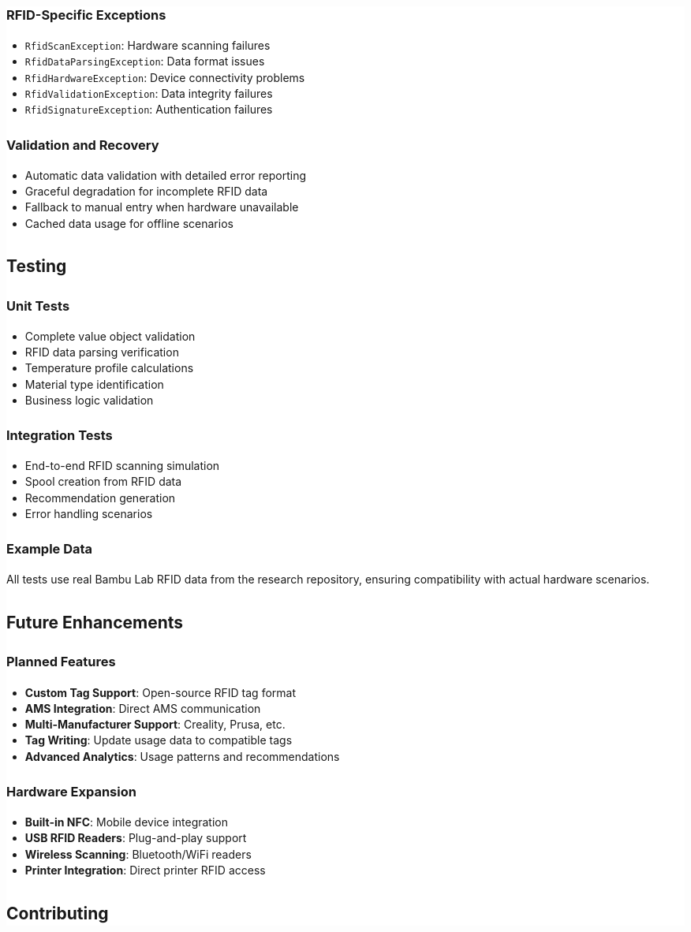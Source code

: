 ### RFID-Specific Exceptions
- `RfidScanException`: Hardware scanning failures
- `RfidDataParsingException`: Data format issues
- `RfidHardwareException`: Device connectivity problems
- `RfidValidationException`: Data integrity failures
- `RfidSignatureException`: Authentication failures

### Validation and Recovery
- Automatic data validation with detailed error reporting
- Graceful degradation for incomplete RFID data
- Fallback to manual entry when hardware unavailable
- Cached data usage for offline scenarios

## Testing

### Unit Tests
- Complete value object validation
- RFID data parsing verification
- Temperature profile calculations
- Material type identification
- Business logic validation

### Integration Tests
- End-to-end RFID scanning simulation
- Spool creation from RFID data
- Recommendation generation
- Error handling scenarios

### Example Data
All tests use real Bambu Lab RFID data from the research repository, ensuring compatibility with actual hardware scenarios.

## Future Enhancements

### Planned Features
- **Custom Tag Support**: Open-source RFID tag format
- **AMS Integration**: Direct AMS communication
- **Multi-Manufacturer Support**: Creality, Prusa, etc.
- **Tag Writing**: Update usage data to compatible tags
- **Advanced Analytics**: Usage patterns and recommendations

### Hardware Expansion
- **Built-in NFC**: Mobile device integration
- **USB RFID Readers**: Plug-and-play support
- **Wireless Scanning**: Bluetooth/WiFi readers
- **Printer Integration**: Direct printer RFID access

## Contributing
